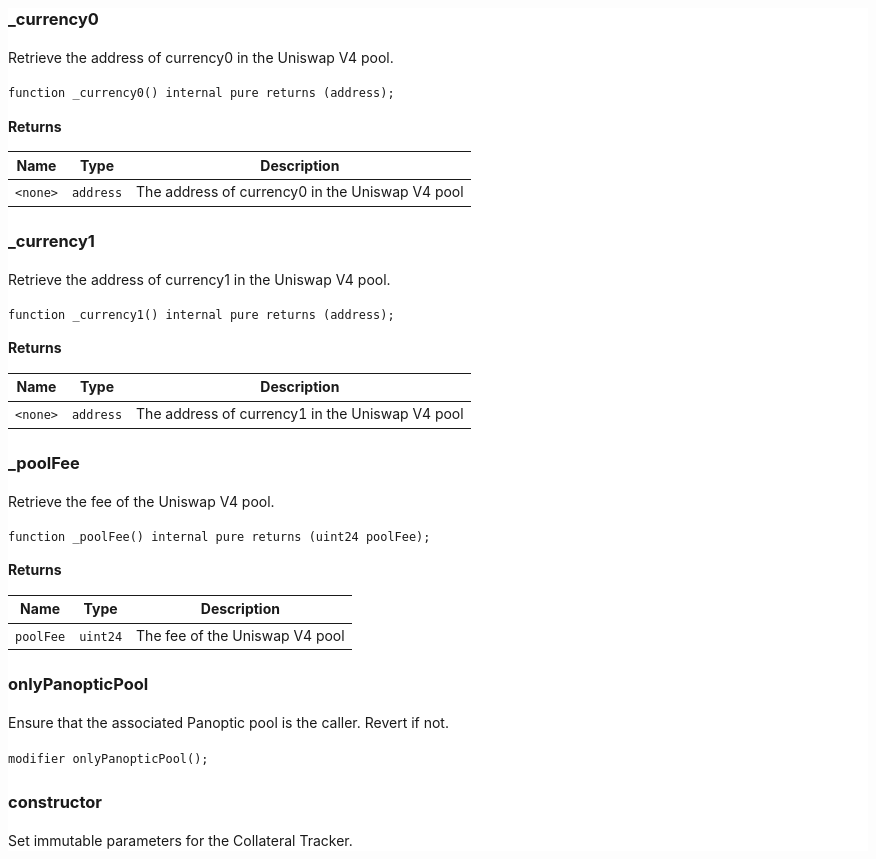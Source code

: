 ### _currency0

Retrieve the address of currency0 in the Uniswap V4 pool.


```solidity
function _currency0() internal pure returns (address);
```
**Returns**

|Name|Type|Description|
|----|----|-----------|
|`<none>`|`address`|The address of currency0 in the Uniswap V4 pool|


### _currency1

Retrieve the address of currency1 in the Uniswap V4 pool.


```solidity
function _currency1() internal pure returns (address);
```
**Returns**

|Name|Type|Description|
|----|----|-----------|
|`<none>`|`address`|The address of currency1 in the Uniswap V4 pool|


### _poolFee

Retrieve the fee of the Uniswap V4 pool.


```solidity
function _poolFee() internal pure returns (uint24 poolFee);
```
**Returns**

|Name|Type|Description|
|----|----|-----------|
|`poolFee`|`uint24`|The fee of the Uniswap V4 pool|


### onlyPanopticPool

Ensure that the associated Panoptic pool is the caller. Revert if not.


```solidity
modifier onlyPanopticPool();
```

### constructor

Set immutable parameters for the Collateral Tracker.
